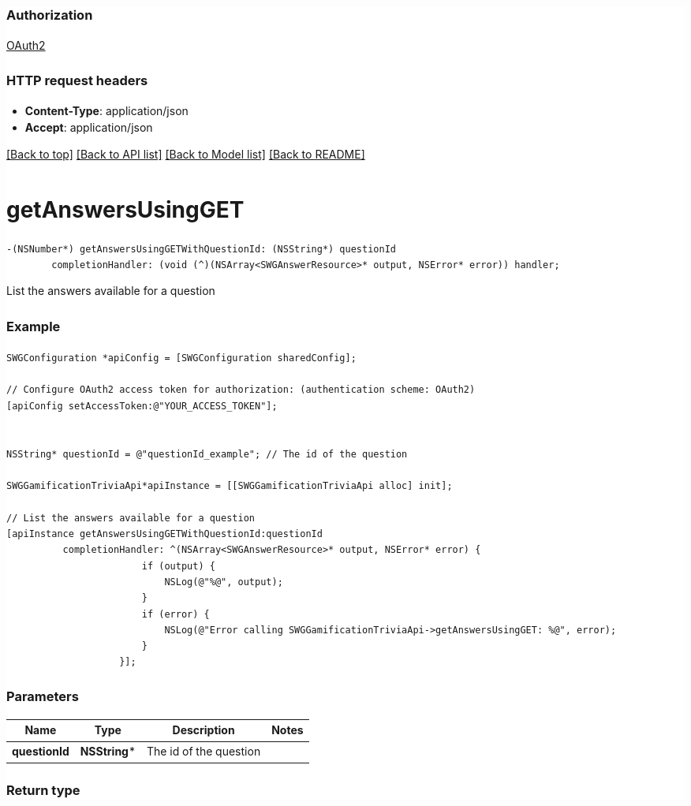 ### Authorization

[OAuth2](../README.md#OAuth2)

### HTTP request headers

 - **Content-Type**: application/json
 - **Accept**: application/json

[[Back to top]](#) [[Back to API list]](../README.md#documentation-for-api-endpoints) [[Back to Model list]](../README.md#documentation-for-models) [[Back to README]](../README.md)

# **getAnswersUsingGET**
```objc
-(NSNumber*) getAnswersUsingGETWithQuestionId: (NSString*) questionId
        completionHandler: (void (^)(NSArray<SWGAnswerResource>* output, NSError* error)) handler;
```

List the answers available for a question

### Example 
```objc
SWGConfiguration *apiConfig = [SWGConfiguration sharedConfig];

// Configure OAuth2 access token for authorization: (authentication scheme: OAuth2)
[apiConfig setAccessToken:@"YOUR_ACCESS_TOKEN"];


NSString* questionId = @"questionId_example"; // The id of the question

SWGGamificationTriviaApi*apiInstance = [[SWGGamificationTriviaApi alloc] init];

// List the answers available for a question
[apiInstance getAnswersUsingGETWithQuestionId:questionId
          completionHandler: ^(NSArray<SWGAnswerResource>* output, NSError* error) {
                        if (output) {
                            NSLog(@"%@", output);
                        }
                        if (error) {
                            NSLog(@"Error calling SWGGamificationTriviaApi->getAnswersUsingGET: %@", error);
                        }
                    }];
```

### Parameters

Name | Type | Description  | Notes
------------- | ------------- | ------------- | -------------
 **questionId** | **NSString***| The id of the question | 

### Return type
